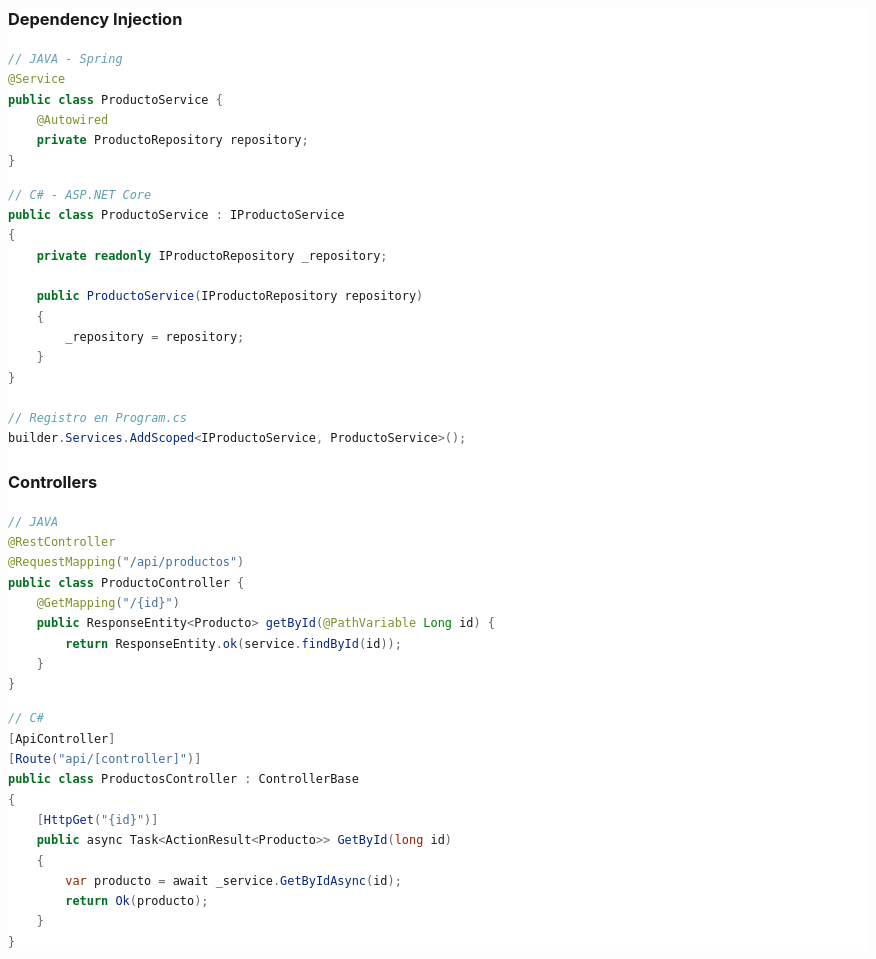 ### Dependency Injection

```java
// JAVA - Spring
@Service
public class ProductoService {
    @Autowired
    private ProductoRepository repository;
}
```

```csharp
// C# - ASP.NET Core
public class ProductoService : IProductoService
{
    private readonly IProductoRepository _repository;
    
    public ProductoService(IProductoRepository repository)
    {
        _repository = repository;
    }
}

// Registro en Program.cs
builder.Services.AddScoped<IProductoService, ProductoService>();
```

### Controllers

```java
// JAVA
@RestController
@RequestMapping("/api/productos")
public class ProductoController {
    @GetMapping("/{id}")
    public ResponseEntity<Producto> getById(@PathVariable Long id) {
        return ResponseEntity.ok(service.findById(id));
    }
}
```

```csharp
// C#
[ApiController]
[Route("api/[controller]")]
public class ProductosController : ControllerBase
{
    [HttpGet("{id}")]
    public async Task<ActionResult<Producto>> GetById(long id)
    {
        var producto = await _service.GetByIdAsync(id);
        return Ok(producto);
    }
}
```

